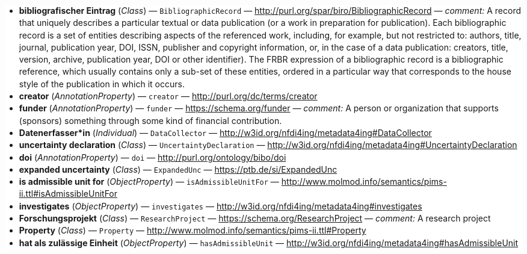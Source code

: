   <span class='search-tokens' style='display:none'>has Property has property hasProperty hasproperty http://www.w3.org/ns/ssn/has Property http://www.w3.org/ns/ssn/has property http://www.w3.org/ns/ssn/hasProperty http://www.w3.org/ns/ssn/hasproperty</span>
- **bibliografischer Eintrag** (*Class*) — `BibliographicRecord` — <http://purl.org/spar/biro/BibliographicRecord> — _comment:_ A record that uniquely describes a particular textual or data publication (or a work in preparation for publication). Each bibliographic record is a set of entities describing aspects of the referenced work, including, for example, but not restricted to: authors, title, journal, publication year, DOI, ISSN, publisher and copyright information, or, in the case of a data publication: creators, title, version, archive, publication year, DOI or other identifier). The FRBR expression of a bibliographic record is a bibliographic reference, which usually contains only a sub-set of these entities, ordered in a particular way that corresponds to the house style of the publication in which it occurs.
  <span class='search-tokens' style='display:none'>Bibliographic Record BibliographicRecord bibliografischer  Eintrag bibliografischer  eintrag bibliografischer Eintrag bibliografischer eintrag bibliographic record bibliographicrecord http://purl.org/spar/biro/ Bibliographic Record http://purl.org/spar/biro/ bibliographic record http://purl.org/spar/biro/BibliographicRecord http://purl.org/spar/biro/bibliographicrecord</span>
- **creator** (*AnnotationProperty*) — `creator` — <http://purl.org/dc/terms/creator>
  <span class='search-tokens' style='display:none'>creator http://purl.org/dc/terms/creator</span>
- **funder** (*AnnotationProperty*) — `funder` — <https://schema.org/funder> — _comment:_ A person or organization that supports (sponsors) something through some kind of financial contribution.
  <span class='search-tokens' style='display:none'>funder https://schema.org/funder</span>
- **Datenerfasser*in** (*Individual*) — `DataCollector` — <http://w3id.org/nfdi4ing/metadata4ing#DataCollector>
  <span class='search-tokens' style='display:none'>Data Collector DataCollector Datenerfasser*in data collector datacollector datenerfasser*in http://w3id.org/nfdi4ing/metadata4ing# Data Collector http://w3id.org/nfdi4ing/metadata4ing# data collector http://w3id.org/nfdi4ing/metadata4ing#DataCollector http://w3id.org/nfdi4ing/metadata4ing#datacollector</span>
- **uncertainty declaration** (*Class*) — `UncertaintyDeclaration` — <http://w3id.org/nfdi4ing/metadata4ing#UncertaintyDeclaration>
  <span class='search-tokens' style='display:none'>Uncertainty Declaration UncertaintyDeclaration http://w3id.org/nfdi4ing/metadata4ing# Uncertainty Declaration http://w3id.org/nfdi4ing/metadata4ing# uncertainty declaration http://w3id.org/nfdi4ing/metadata4ing#UncertaintyDeclaration http://w3id.org/nfdi4ing/metadata4ing#uncertaintydeclaration uncertainty declaration uncertaintydeclaration</span>
- **doi** (*AnnotationProperty*) — `doi` — <http://purl.org/ontology/bibo/doi>
  <span class='search-tokens' style='display:none'>doi http://purl.org/ontology/bibo/doi</span>
- **expanded uncertainty** (*Class*) — `ExpandedUnc` — <https://ptb.de/si/ExpandedUnc>
  <span class='search-tokens' style='display:none'>Expanded Unc ExpandedUnc expanded unc expanded uncertainty expandedunc https://ptb.de/si/ Expanded Unc https://ptb.de/si/ expanded unc https://ptb.de/si/ExpandedUnc https://ptb.de/si/expandedunc</span>
- **is admissible unit for** (*ObjectProperty*) — `isAdmissibleUnitFor` — <http://www.molmod.info/semantics/pims-ii.ttl#isAdmissibleUnitFor>
  <span class='search-tokens' style='display:none'>http://www.molmod.info/semantics/pims ii.ttl#is Admissible Unit For http://www.molmod.info/semantics/pims ii.ttl#is admissible unit for http://www.molmod.info/semantics/pims ii.ttl#isAdmissibleUnitFor http://www.molmod.info/semantics/pims-ii.ttl#isAdmissibleUnitFor http://www.molmod.info/semantics/pims-ii.ttl#isadmissibleunitfor is Admissible Unit For is admissible unit for isAdmissibleUnitFor isadmissibleunitfor</span>
- **investigates** (*ObjectProperty*) — `investigates` — <http://w3id.org/nfdi4ing/metadata4ing#investigates>
  <span class='search-tokens' style='display:none'>http://w3id.org/nfdi4ing/metadata4ing#investigates investigates</span>
- **Forschungsprojekt** (*Class*) — `ResearchProject` — <https://schema.org/ResearchProject> — _comment:_ A research project
  <span class='search-tokens' style='display:none'>Forschungsprojekt Research Project ResearchProject forschungsprojekt https://schema.org/ Research Project https://schema.org/ research project https://schema.org/ResearchProject https://schema.org/researchproject research project researchproject</span>
- **Property** (*Class*) — `Property` — <http://www.molmod.info/semantics/pims-ii.ttl#Property>
  <span class='search-tokens' style='display:none'>Property http://www.molmod.info/semantics/pims ii.ttl# Property http://www.molmod.info/semantics/pims ii.ttl# property http://www.molmod.info/semantics/pims ii.ttl#Property http://www.molmod.info/semantics/pims-ii.ttl#Property http://www.molmod.info/semantics/pims-ii.ttl#property property</span>
- **hat als zulässige Einheit** (*ObjectProperty*) — `hasAdmissibleUnit` — <http://w3id.org/nfdi4ing/metadata4ing#hasAdmissibleUnit>